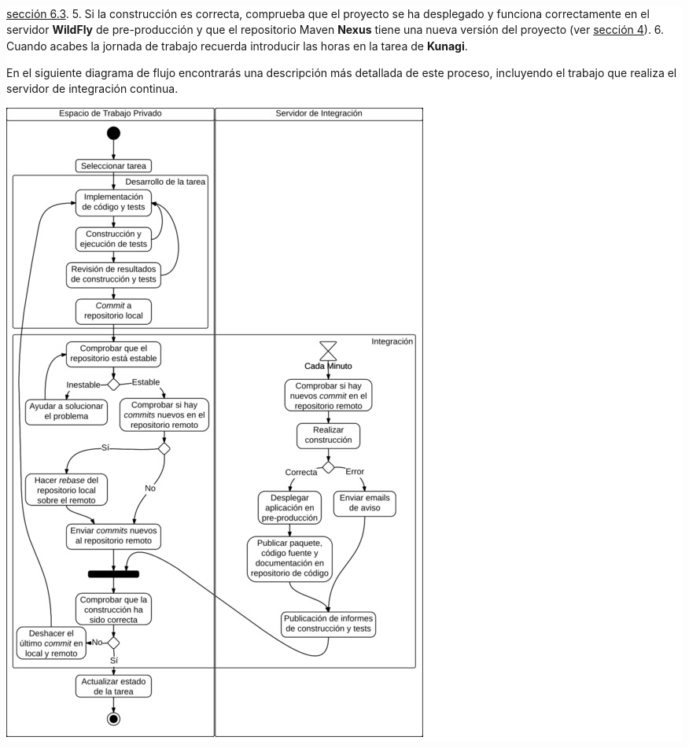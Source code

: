   [sección 6.3](#63-pull-con-cambios-locales-no-commiteados).
  5. Si la construcción es correcta, comprueba que el proyecto se ha desplegado
  y funciona correctamente en el servidor **WildFly** de pre-producción y que el
  repositorio Maven **Nexus** tiene una nueva versión del proyecto
  (ver [sección 4](#4-entorno-de-desarrollo)).
6. Cuando acabes la jornada de trabajo recuerda introducir las horas en la tarea
de **Kunagi**.

En el siguiente diagrama de flujo encontrarás una descripción más detallada de
este proceso, incluyendo el trabajo que realiza el servidor de integración
continua.

![Flujo de vida de desarrollo](additional-material/images/lifecycle.jpg)
